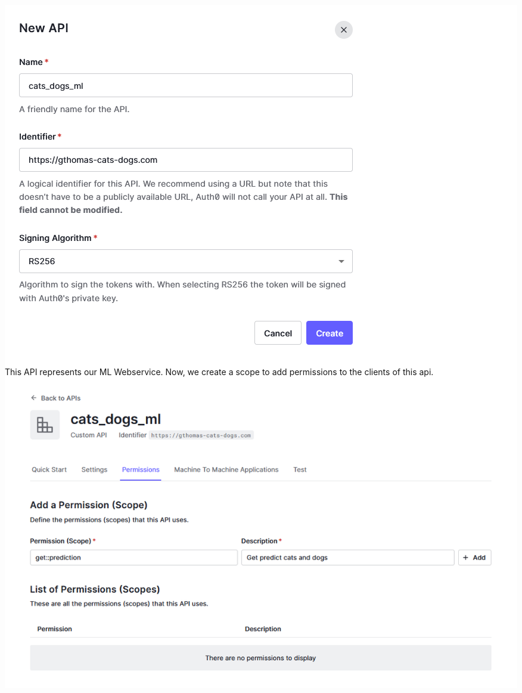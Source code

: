 ![new api](00_materials/08_fastapi_and_webservices/2%20-%20security/oAuth0/new%20api.png)

This API represents our ML Webservice. Now, we create a scope to add permissions to the clients of this api.

![create scope](00_materials/08_fastapi_and_webservices/2%20-%20security/oAuth0/create%20scope.png)
